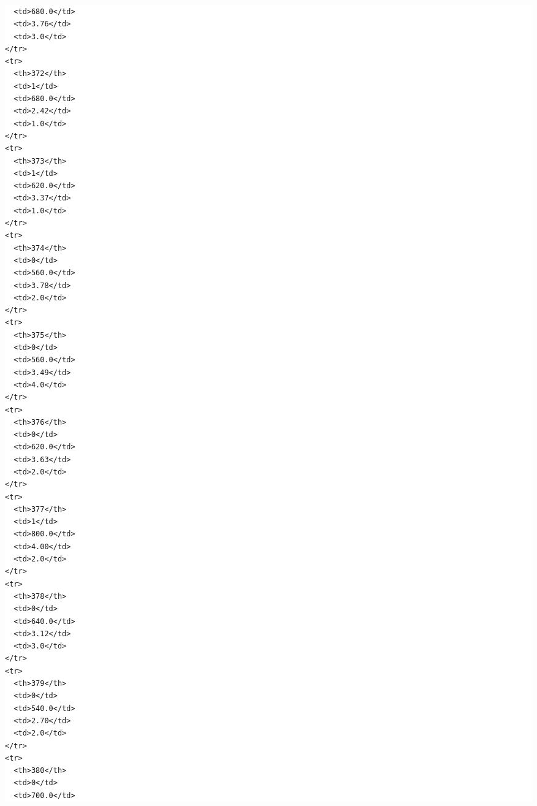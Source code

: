       <td>680.0</td>
      <td>3.76</td>
      <td>3.0</td>
    </tr>
    <tr>
      <th>372</th>
      <td>1</td>
      <td>680.0</td>
      <td>2.42</td>
      <td>1.0</td>
    </tr>
    <tr>
      <th>373</th>
      <td>1</td>
      <td>620.0</td>
      <td>3.37</td>
      <td>1.0</td>
    </tr>
    <tr>
      <th>374</th>
      <td>0</td>
      <td>560.0</td>
      <td>3.78</td>
      <td>2.0</td>
    </tr>
    <tr>
      <th>375</th>
      <td>0</td>
      <td>560.0</td>
      <td>3.49</td>
      <td>4.0</td>
    </tr>
    <tr>
      <th>376</th>
      <td>0</td>
      <td>620.0</td>
      <td>3.63</td>
      <td>2.0</td>
    </tr>
    <tr>
      <th>377</th>
      <td>1</td>
      <td>800.0</td>
      <td>4.00</td>
      <td>2.0</td>
    </tr>
    <tr>
      <th>378</th>
      <td>0</td>
      <td>640.0</td>
      <td>3.12</td>
      <td>3.0</td>
    </tr>
    <tr>
      <th>379</th>
      <td>0</td>
      <td>540.0</td>
      <td>2.70</td>
      <td>2.0</td>
    </tr>
    <tr>
      <th>380</th>
      <td>0</td>
      <td>700.0</td>